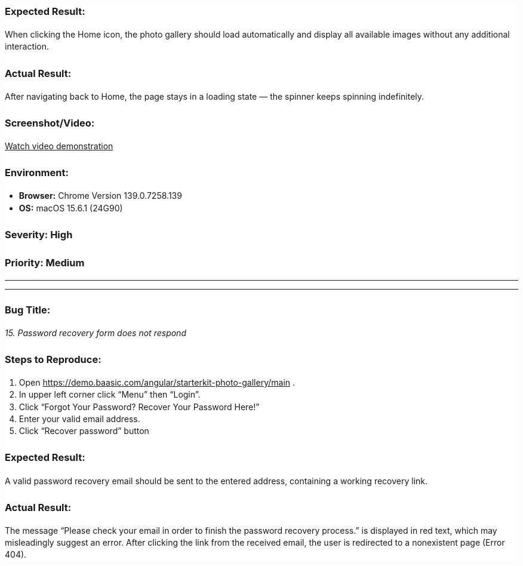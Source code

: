

### **Expected Result:**  
When clicking the Home icon, the photo gallery should load automatically and display all available images without any additional interaction.  



### **Actual Result:**  
After navigating back to Home, the page stays in a loading state — the spinner keeps spinning indefinitely.


### **Screenshot/Video:**  
[Watch video demonstration](./videos/registration-menu-error.mp4)  



### **Environment:**  
- **Browser:** Chrome Version 139.0.7258.139
- **OS:** macOS 15.6.1 (24G90)  



### **Severity:** High  
### **Priority:** Medium  

---
---



### **Bug Title:** 
*15. Password recovery form does not respond* 



### **Steps to Reproduce:**
1. Open https://demo.baasic.com/angular/starterkit-photo-gallery/main .
2. In upper left corner click “Menu” then “Login”.
3. Click “Forgot Your Password? Recover Your Password Here!”
4. Enter your valid email address.
5. Click “Recover password” button


### **Expected Result:**  
A valid password recovery email should be sent to the entered address, containing a working recovery link.

### **Actual Result:**  
The message “Please check your email in order to finish the password recovery process.” is displayed in red text, which may misleadingly suggest an error.
After clicking the link from the received email, the user is redirected to a nonexistent page (Error 404).
